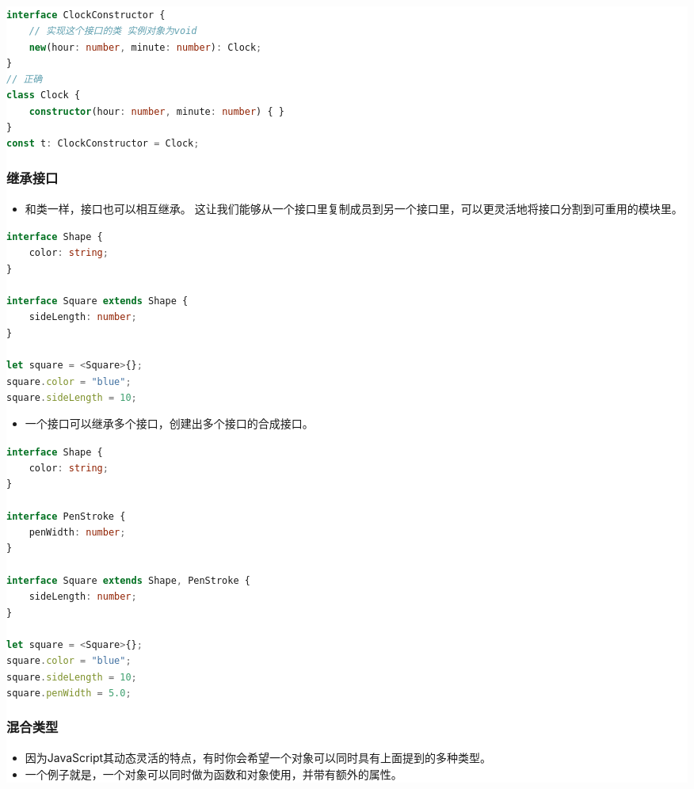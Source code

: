 ```ts
interface ClockConstructor {
    // 实现这个接口的类 实例对象为void
    new(hour: number, minute: number): Clock;
}
// 正确
class Clock {
    constructor(hour: number, minute: number) { }
}
const t: ClockConstructor = Clock;
```
### 继承接口
* 和类一样，接口也可以相互继承。 这让我们能够从一个接口里复制成员到另一个接口里，可以更灵活地将接口分割到可重用的模块里。
```ts
interface Shape {
    color: string;
}

interface Square extends Shape {
    sideLength: number;
}

let square = <Square>{};
square.color = "blue";
square.sideLength = 10;
```
* 一个接口可以继承多个接口，创建出多个接口的合成接口。
```ts
interface Shape {
    color: string;
}

interface PenStroke {
    penWidth: number;
}

interface Square extends Shape, PenStroke {
    sideLength: number;
}

let square = <Square>{};
square.color = "blue";
square.sideLength = 10;
square.penWidth = 5.0;
```
### 混合类型
* 因为JavaScript其动态灵活的特点，有时你会希望一个对象可以同时具有上面提到的多种类型。
* 一个例子就是，一个对象可以同时做为函数和对象使用，并带有额外的属性。
